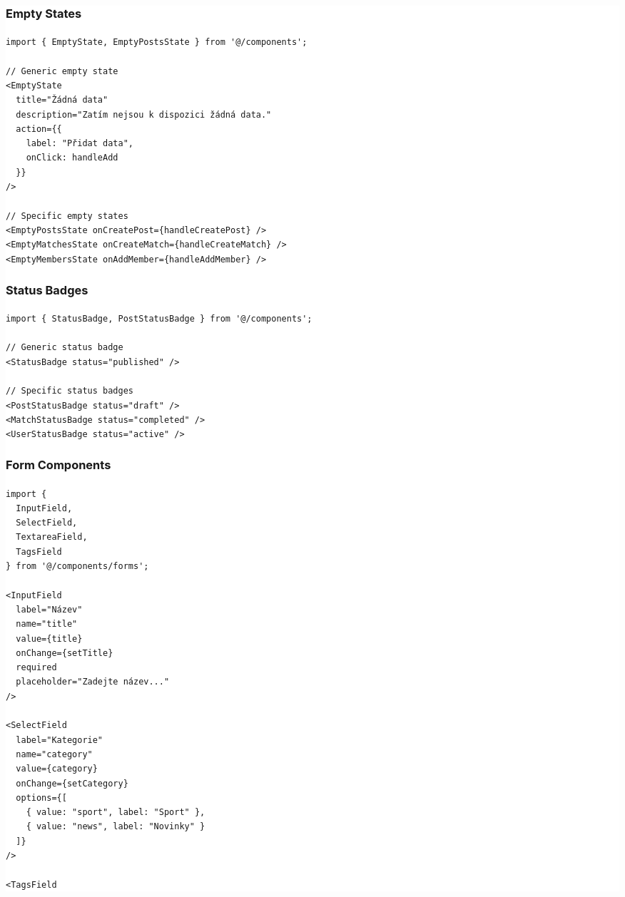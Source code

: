 ### Empty States
```tsx
import { EmptyState, EmptyPostsState } from '@/components';

// Generic empty state
<EmptyState
  title="Žádná data"
  description="Zatím nejsou k dispozici žádná data."
  action={{
    label: "Přidat data",
    onClick: handleAdd
  }}
/>

// Specific empty states
<EmptyPostsState onCreatePost={handleCreatePost} />
<EmptyMatchesState onCreateMatch={handleCreateMatch} />
<EmptyMembersState onAddMember={handleAddMember} />
```

### Status Badges
```tsx
import { StatusBadge, PostStatusBadge } from '@/components';

// Generic status badge
<StatusBadge status="published" />

// Specific status badges
<PostStatusBadge status="draft" />
<MatchStatusBadge status="completed" />
<UserStatusBadge status="active" />
```

### Form Components
```tsx
import { 
  InputField, 
  SelectField, 
  TextareaField,
  TagsField 
} from '@/components/forms';

<InputField
  label="Název"
  name="title"
  value={title}
  onChange={setTitle}
  required
  placeholder="Zadejte název..."
/>

<SelectField
  label="Kategorie"
  name="category"
  value={category}
  onChange={setCategory}
  options={[
    { value: "sport", label: "Sport" },
    { value: "news", label: "Novinky" }
  ]}
/>

<TagsField
```